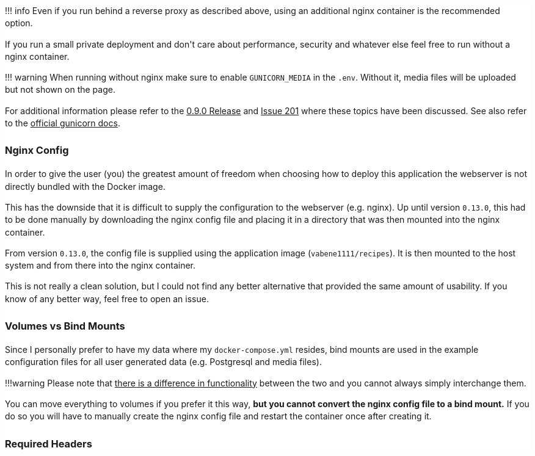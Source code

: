 !!! info
    Even if you run behind a reverse proxy as described above, using an additional nginx container is the recommended option.

If you run a small private deployment and don't care about performance, security and whatever else feel free to run
without a nginx container.

!!! warning
    When running without nginx make sure to enable `GUNICORN_MEDIA` in the `.env`. Without it, media files will be uploaded
    but not shown on the page.

For additional information please refer to the [0.9.0 Release](https://github.com/vabene1111/recipes/releases?after=0.9.0)
and [Issue 201](https://github.com/vabene1111/recipes/issues/201) where these topics have been discussed.
See also refer to the [official gunicorn docs](https://docs.gunicorn.org/en/stable/deploy.html).

### **Nginx Config**

In order to give the user (you) the greatest amount of freedom when choosing how to deploy this application the
webserver is not directly bundled with the Docker image.

This has the downside that it is difficult to supply the configuration to the webserver (e.g. nginx). Up until
version `0.13.0`, this had to be done manually by downloading the nginx config file and placing it in a directory that
was then mounted into the nginx container.

From version `0.13.0`, the config file is supplied using the application image (`vabene1111/recipes`). It is then mounted
to the host system and from there into the nginx container.

This is not really a clean solution, but I could not find any better alternative that provided the same amount of
usability. If you know of any better way, feel free to open an issue.

### **Volumes vs Bind Mounts**

Since I personally prefer to have my data where my `docker-compose.yml` resides, bind mounts are used in the example
configuration files for all user generated data (e.g. Postgresql and media files).

!!!warning
    Please note that [there is a difference in functionality](https://docs.docker.com/storage/volumes/)
    between the two and you cannot always simply interchange them.

You can move everything to volumes if you prefer it this way, **but you cannot convert the nginx config file to a bind
mount.**
If you do so you will have to manually create the nginx config file and restart the container once after creating it.

### **Required Headers**

